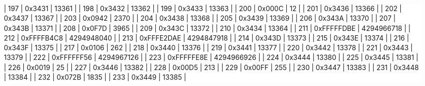 |     197 | 0x3431      |       13361 |
|     198 | 0x3432      |       13362 |
|     199 | 0x3433      |       13363 |
|     200 | 0x000C      |          12 |
|     201 | 0x3436      |       13366 |
|     202 | 0x3437      |       13367 |
|     203 | 0x0942      |        2370 |
|     204 | 0x3438      |       13368 |
|     205 | 0x3439      |       13369 |
|     206 | 0x343A      |       13370 |
|     207 | 0x343B      |       13371 |
|     208 | 0x0F7D      |        3965 |
|     209 | 0x343C      |       13372 |
|     210 | 0x3434      |       13364 |
|     211 | 0xFFFFFDBE  |  4294966718 |
|     212 | 0xFFFFB4C8  |  4294948040 |
|     213 | 0xFFFE2DAE  |  4294847918 |
|     214 | 0x343D      |       13373 |
|     215 | 0x343E      |       13374 |
|     216 | 0x343F      |       13375 |
|     217 | 0x0106      |         262 |
|     218 | 0x3440      |       13376 |
|     219 | 0x3441      |       13377 |
|     220 | 0x3442      |       13378 |
|     221 | 0x3443      |       13379 |
|     222 | 0xFFFFFF56  |  4294967126 |
|     223 | 0xFFFFFE8E  |  4294966926 |
|     224 | 0x3444      |       13380 |
|     225 | 0x3445      |       13381 |
|     226 | 0x0019      |          25 |
|     227 | 0x3446      |       13382 |
|     228 | 0x00D5      |         213 |
|     229 | 0x00FF      |         255 |
|     230 | 0x3447      |       13383 |
|     231 | 0x3448      |       13384 |
|     232 | 0x072B      |        1835 |
|     233 | 0x3449      |       13385 |